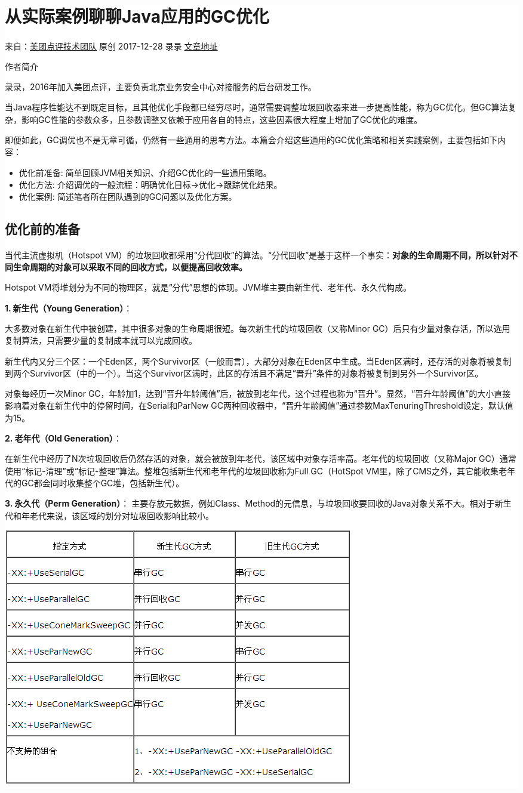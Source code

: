 # 从实际案例聊聊Java应用的GC优化

来自：[美团点评技术团队](http://tech.meituan.com) 原创 2017-12-28 录录 [文章地址](https://mp.weixin.qq.com/s/t1Cx1n6irN1RWG8HQyHU2w)

作者简介

录录，2016年加入美团点评，主要负责北京业务安全中心对接服务的后台研发工作。

当Java程序性能达不到既定目标，且其他优化手段都已经穷尽时，通常需要调整垃圾回收器来进一步提高性能，称为GC优化。但GC算法复杂，影响GC性能的参数众多，且参数调整又依赖于应用各自的特点，这些因素很大程度上增加了GC优化的难度。

即便如此，GC调优也不是无章可循，仍然有一些通用的思考方法。本篇会介绍这些通用的GC优化策略和相关实践案例，主要包括如下内容：

+ 优化前准备: 简单回顾JVM相关知识、介绍GC优化的一些通用策略。
+ 优化方法: 介绍调优的一般流程：明确优化目标→优化→跟踪优化结果。
+ 优化案例: 简述笔者所在团队遇到的GC问题以及优化方案。


## 优化前的准备

当代主流虚拟机（Hotspot VM）的垃圾回收都采用“分代回收”的算法。“分代回收”是基于这样一个事实：**对象的生命周期不同，所以针对不同生命周期的对象可以采取不同的回收方式，以便提高回收效率。**

Hotspot VM将堆划分为不同的物理区，就是“分代”思想的体现。JVM堆主要由新生代、老年代、永久代构成。

**1. 新生代（Young Generation）**：

大多数对象在新生代中被创建，其中很多对象的生命周期很短。每次新生代的垃圾回收（又称Minor GC）后只有少量对象存活，所以选用复制算法，只需要少量的复制成本就可以完成回收。

新生代内又分三个区：一个Eden区，两个Survivor区（一般而言），大部分对象在Eden区中生成。当Eden区满时，还存活的对象将被复制到两个Survivor区（中的一个）。当这个Survivor区满时，此区的存活且不满足“晋升”条件的对象将被复制到另外一个Survivor区。

对象每经历一次Minor GC，年龄加1，达到“晋升年龄阈值”后，被放到老年代，这个过程也称为“晋升”。显然，“晋升年龄阈值”的大小直接影响着对象在新生代中的停留时间，在Serial和ParNew GC两种回收器中，“晋升年龄阈值”通过参数MaxTenuringThreshold设定，默认值为15。

**2. 老年代（Old Generation）**：

在新生代中经历了N次垃圾回收后仍然存活的对象，就会被放到年老代，该区域中对象存活率高。老年代的垃圾回收（又称Major GC）通常使用“标记-清理”或“标记-整理”算法。整堆包括新生代和老年代的垃圾回收称为Full GC（HotSpot VM里，除了CMS之外，其它能收集老年代的GC都会同时收集整个GC堆，包括新生代）。

**3. 永久代（Perm Generation）**：
主要存放元数据，例如Class、Method的元信息，与垃圾回收要回收的Java对象关系不大。相对于新生代和年老代来说，该区域的划分对垃圾回收影响比较小。

![GC列表](../photo/GC.png)

